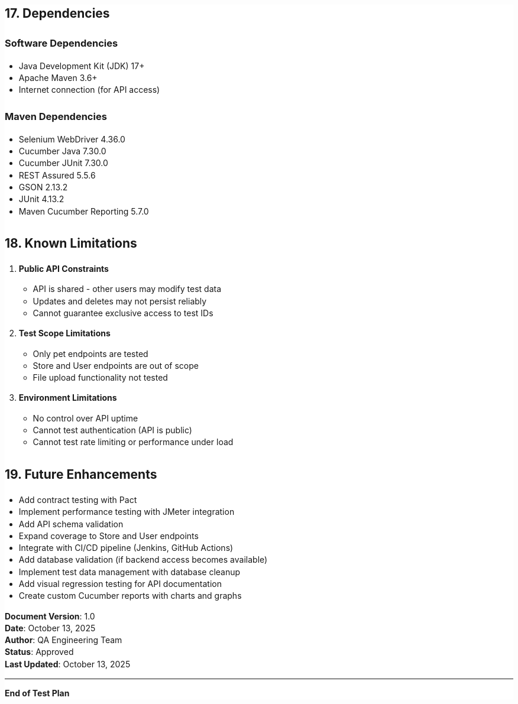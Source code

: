 ## 17. Dependencies

### Software Dependencies
- Java Development Kit (JDK) 17+
- Apache Maven 3.6+
- Internet connection (for API access)

### Maven Dependencies
- Selenium WebDriver 4.36.0
- Cucumber Java 7.30.0
- Cucumber JUnit 7.30.0
- REST Assured 5.5.6
- GSON 2.13.2
- JUnit 4.13.2
- Maven Cucumber Reporting 5.7.0

## 18. Known Limitations

1. **Public API Constraints**
    - API is shared - other users may modify test data
    - Updates and deletes may not persist reliably
    - Cannot guarantee exclusive access to test IDs

2. **Test Scope Limitations**
    - Only pet endpoints are tested
    - Store and User endpoints are out of scope
    - File upload functionality not tested

3. **Environment Limitations**
    - No control over API uptime
    - Cannot test authentication (API is public)
    - Cannot test rate limiting or performance under load

## 19. Future Enhancements

- Add contract testing with Pact
- Implement performance testing with JMeter integration
- Add API schema validation
- Expand coverage to Store and User endpoints
- Integrate with CI/CD pipeline (Jenkins, GitHub Actions)
- Add database validation (if backend access becomes available)
- Implement test data management with database cleanup
- Add visual regression testing for API documentation
- Create custom Cucumber reports with charts and graphs



**Document Version**: 1.0  
**Date**: October 13, 2025  
**Author**: QA Engineering Team  
**Status**: Approved  
**Last Updated**: October 13, 2025

---



**End of Test Plan**